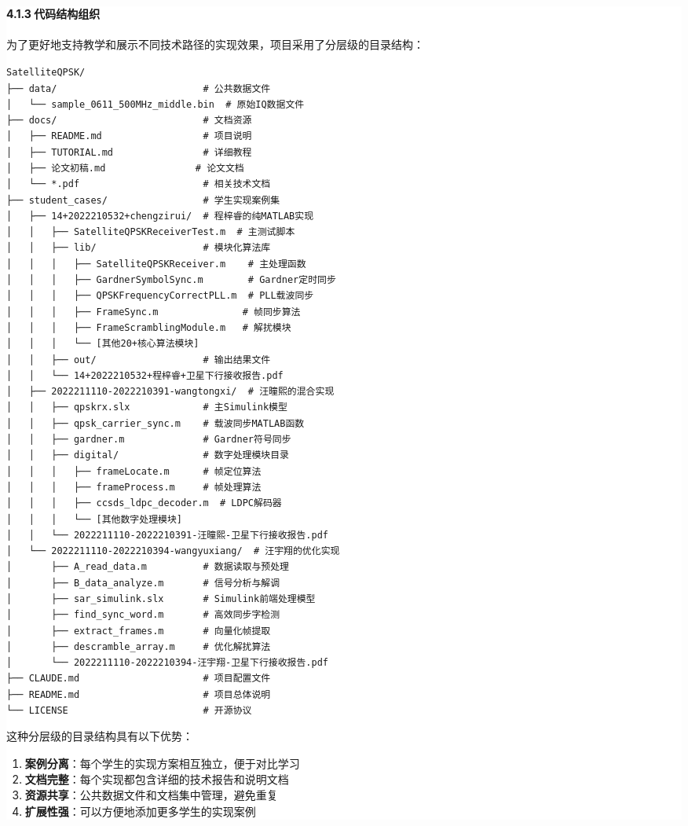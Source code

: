 #### 4.1.3 代码结构组织

为了更好地支持教学和展示不同技术路径的实现效果，项目采用了分层级的目录结构：

```
SatelliteQPSK/
├── data/                          # 公共数据文件
│   └── sample_0611_500MHz_middle.bin  # 原始IQ数据文件
├── docs/                          # 文档资源
│   ├── README.md                  # 项目说明
│   ├── TUTORIAL.md                # 详细教程
│   ├── 论文初稿.md                # 论文文档
│   └── *.pdf                      # 相关技术文档
├── student_cases/                 # 学生实现案例集
│   ├── 14+2022210532+chengzirui/  # 程梓睿的纯MATLAB实现
│   │   ├── SatelliteQPSKReceiverTest.m  # 主测试脚本
│   │   ├── lib/                   # 模块化算法库
│   │   │   ├── SatelliteQPSKReceiver.m    # 主处理函数
│   │   │   ├── GardnerSymbolSync.m        # Gardner定时同步
│   │   │   ├── QPSKFrequencyCorrectPLL.m  # PLL载波同步
│   │   │   ├── FrameSync.m               # 帧同步算法
│   │   │   ├── FrameScramblingModule.m   # 解扰模块
│   │   │   └── [其他20+核心算法模块]
│   │   ├── out/                   # 输出结果文件
│   │   └── 14+2022210532+程梓睿+卫星下行接收报告.pdf
│   ├── 2022211110-2022210391-wangtongxi/  # 汪曈熙的混合实现
│   │   ├── qpskrx.slx             # 主Simulink模型
│   │   ├── qpsk_carrier_sync.m    # 载波同步MATLAB函数
│   │   ├── gardner.m              # Gardner符号同步
│   │   ├── digital/               # 数字处理模块目录
│   │   │   ├── frameLocate.m      # 帧定位算法
│   │   │   ├── frameProcess.m     # 帧处理算法
│   │   │   ├── ccsds_ldpc_decoder.m  # LDPC解码器
│   │   │   └── [其他数字处理模块]
│   │   └── 2022211110-2022210391-汪曈熙-卫星下行接收报告.pdf
│   └── 2022211110-2022210394-wangyuxiang/  # 汪宇翔的优化实现
│       ├── A_read_data.m          # 数据读取与预处理
│       ├── B_data_analyze.m       # 信号分析与解调
│       ├── sar_simulink.slx       # Simulink前端处理模型
│       ├── find_sync_word.m       # 高效同步字检测
│       ├── extract_frames.m       # 向量化帧提取
│       ├── descramble_array.m     # 优化解扰算法
│       └── 2022211110-2022210394-汪宇翔-卫星下行接收报告.pdf
├── CLAUDE.md                      # 项目配置文件
├── README.md                      # 项目总体说明
└── LICENSE                        # 开源协议
```

这种分层级的目录结构具有以下优势：
1. **案例分离**：每个学生的实现方案相互独立，便于对比学习
2. **文档完整**：每个实现都包含详细的技术报告和说明文档
3. **资源共享**：公共数据文件和文档集中管理，避免重复
4. **扩展性强**：可以方便地添加更多学生的实现案例
